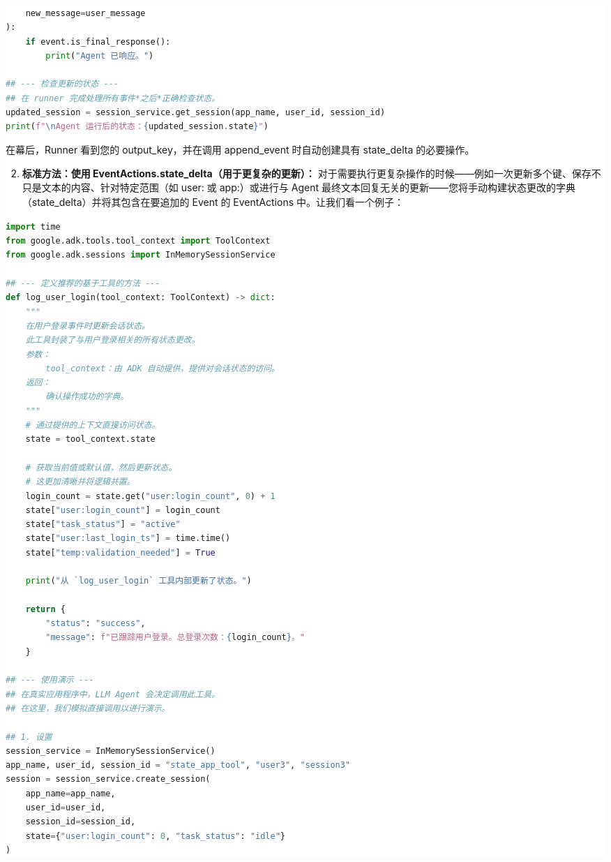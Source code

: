 ```python
    new_message=user_message
):
    if event.is_final_response():
        print("Agent 已响应。")

## --- 检查更新的状态 ---
## 在 runner 完成处理所有事件*之后*正确检查状态。
updated_session = session_service.get_session(app_name, user_id, session_id)
print(f"\nAgent 运行后的状态：{updated_session.state}")
```

在幕后，Runner 看到您的 output_key，并在调用 append_event 时自动创建具有 state_delta 的必要操作。

2. **标准方法：使用 EventActions.state_delta（用于更复杂的更新）：** 对于需要执行更复杂操作的时候——例如一次更新多个键、保存不只是文本的内容、针对特定范围（如 user: 或 app:）或进行与 Agent 最终文本回复无关的更新——您将手动构建状态更改的字典（state_delta）并将其包含在要追加的 Event 的 EventActions 中。让我们看一个例子：

```python
import time
from google.adk.tools.tool_context import ToolContext
from google.adk.sessions import InMemorySessionService

## --- 定义推荐的基于工具的方法 ---
def log_user_login(tool_context: ToolContext) -> dict:
    """
    在用户登录事件时更新会话状态。
    此工具封装了与用户登录相关的所有状态更改。
    参数：
        tool_context：由 ADK 自动提供，提供对会话状态的访问。
    返回：
        确认操作成功的字典。
    """
    # 通过提供的上下文直接访问状态。
    state = tool_context.state

    # 获取当前值或默认值，然后更新状态。
    # 这更加清晰并将逻辑共置。
    login_count = state.get("user:login_count", 0) + 1
    state["user:login_count"] = login_count
    state["task_status"] = "active"
    state["user:last_login_ts"] = time.time()
    state["temp:validation_needed"] = True

    print("从 `log_user_login` 工具内部更新了状态。")

    return {
        "status": "success",
        "message": f"已跟踪用户登录。总登录次数：{login_count}。"
    }

## --- 使用演示 ---
## 在真实应用程序中，LLM Agent 会决定调用此工具。
## 在这里，我们模拟直接调用以进行演示。

## 1. 设置
session_service = InMemorySessionService()
app_name, user_id, session_id = "state_app_tool", "user3", "session3"
session = session_service.create_session(
    app_name=app_name,
    user_id=user_id,
    session_id=session_id,
    state={"user:login_count": 0, "task_status": "idle"}
)

```

[image1]: ../images/chapter-8/image1.png